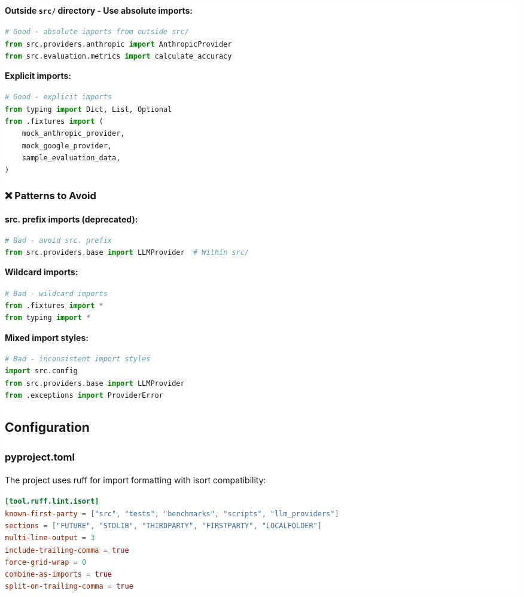 **Outside `src/` directory - Use absolute imports:**
```python
# Good - absolute imports from outside src/
from src.providers.anthropic import AnthropicProvider
from src.evaluation.metrics import calculate_accuracy
```

**Explicit imports:**
```python
# Good - explicit imports
from typing import Dict, List, Optional
from .fixtures import (
    mock_anthropic_provider,
    mock_google_provider,
    sample_evaluation_data,
)
```

### ❌ Patterns to Avoid

**src. prefix imports (deprecated):**
```python
# Bad - avoid src. prefix
from src.providers.base import LLMProvider  # Within src/
```

**Wildcard imports:**
```python
# Bad - wildcard imports
from .fixtures import *
from typing import *
```

**Mixed import styles:**
```python
# Bad - inconsistent import styles
import src.config
from src.providers.base import LLMProvider
from .exceptions import ProviderError
```

## Configuration

### pyproject.toml

The project uses ruff for import formatting with isort compatibility:

```toml
[tool.ruff.lint.isort]
known-first-party = ["src", "tests", "benchmarks", "scripts", "llm_providers"]
sections = ["FUTURE", "STDLIB", "THIRDPARTY", "FIRSTPARTY", "LOCALFOLDER"]
multi-line-output = 3
include-trailing-comma = true
force-grid-wrap = 0
combine-as-imports = true
split-on-trailing-comma = true
```
